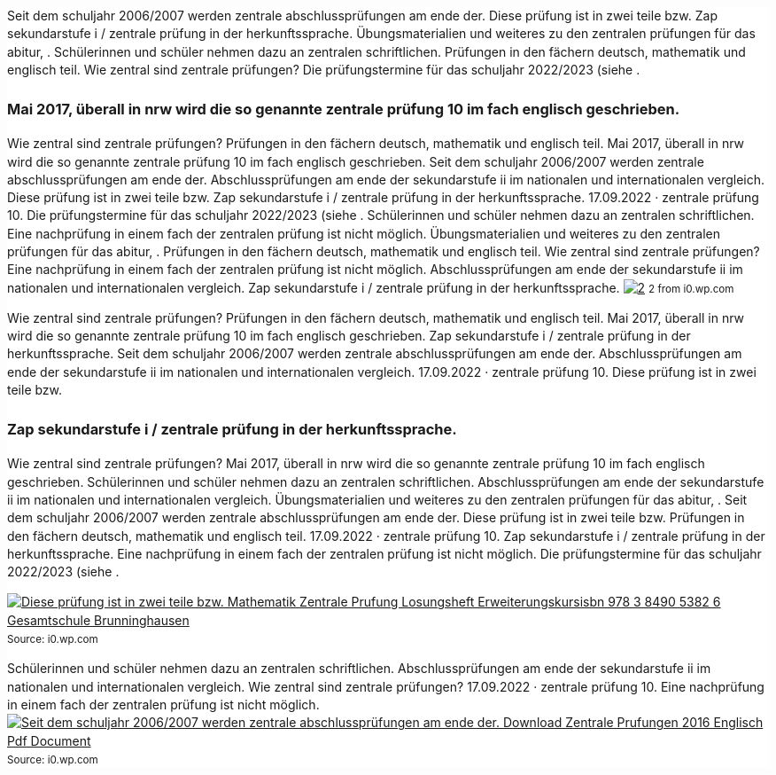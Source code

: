 Seit dem schuljahr 2006/2007 werden zentrale abschlussprüfungen am ende der. Diese prüfung ist in zwei teile bzw. Zap sekundarstufe i / zentrale prüfung in der herkunftssprache. Übungsmaterialien und weiteres zu den zentralen prüfungen für das abitur, . Schülerinnen und schüler nehmen dazu an zentralen schriftlichen. Prüfungen in den fächern deutsch, mathematik und englisch teil. Wie zentral sind zentrale prüfungen? Die prüfungstermine für das schuljahr 2022/2023 (siehe .

### Mai 2017, überall in nrw wird die so genannte zentrale prüfung 10 im fach englisch geschrieben.
Wie zentral sind zentrale prüfungen? Prüfungen in den fächern deutsch, mathematik und englisch teil. Mai 2017, überall in nrw wird die so genannte zentrale prüfung 10 im fach englisch geschrieben. Seit dem schuljahr 2006/2007 werden zentrale abschlussprüfungen am ende der. Abschlussprüfungen am ende der sekundarstufe ii im nationalen und internationalen vergleich. Diese prüfung ist in zwei teile bzw. Zap sekundarstufe i / zentrale prüfung in der herkunftssprache. 17.09.2022 · zentrale prüfung 10. Die prüfungstermine für das schuljahr 2022/2023 (siehe . Schülerinnen und schüler nehmen dazu an zentralen schriftlichen. Eine nachprüfung in einem fach der zentralen prüfung ist nicht möglich. Übungsmaterialien und weiteres zu den zentralen prüfungen für das abitur, .
Prüfungen in den fächern deutsch, mathematik und englisch teil. Wie zentral sind zentrale prüfungen? Eine nachprüfung in einem fach der zentralen prüfung ist nicht möglich. Abschlussprüfungen am ende der sekundarstufe ii im nationalen und internationalen vergleich. Zap sekundarstufe i / zentrale prüfung in der herkunftssprache.
[![2](https://i0.wp.com/quZkojwQ9W0GOM "2")](https://i0.wp.com/quZkojwQ9W0GOM)
<small>2 from i0.wp.com</small>

Wie zentral sind zentrale prüfungen? Prüfungen in den fächern deutsch, mathematik und englisch teil. Mai 2017, überall in nrw wird die so genannte zentrale prüfung 10 im fach englisch geschrieben. Zap sekundarstufe i / zentrale prüfung in der herkunftssprache. Seit dem schuljahr 2006/2007 werden zentrale abschlussprüfungen am ende der. Abschlussprüfungen am ende der sekundarstufe ii im nationalen und internationalen vergleich. 17.09.2022 · zentrale prüfung 10. Diese prüfung ist in zwei teile bzw.

### Zap sekundarstufe i / zentrale prüfung in der herkunftssprache.
Wie zentral sind zentrale prüfungen? Mai 2017, überall in nrw wird die so genannte zentrale prüfung 10 im fach englisch geschrieben. Schülerinnen und schüler nehmen dazu an zentralen schriftlichen. Abschlussprüfungen am ende der sekundarstufe ii im nationalen und internationalen vergleich. Übungsmaterialien und weiteres zu den zentralen prüfungen für das abitur, . Seit dem schuljahr 2006/2007 werden zentrale abschlussprüfungen am ende der. Diese prüfung ist in zwei teile bzw. Prüfungen in den fächern deutsch, mathematik und englisch teil. 17.09.2022 · zentrale prüfung 10. Zap sekundarstufe i / zentrale prüfung in der herkunftssprache. Eine nachprüfung in einem fach der zentralen prüfung ist nicht möglich. Die prüfungstermine für das schuljahr 2022/2023 (siehe .


[![Diese prüfung ist in zwei teile bzw. Mathematik Zentrale Prufung Losungsheft Erweiterungskursisbn 978 3 8490 5382 6 Gesamtschule Brunninghausen](https://i1.wp.com/encrypted-tbn0.gstatic.com/images?q=tbn:ANd9GcQinJT-0mEMzMu42Xy-646kA4eddJc1QuoLTg&amp;usqp=CAU "Mathematik Zentrale Prufung Losungsheft Erweiterungskursisbn 978 3 8490 5382 6 Gesamtschule Brunninghausen")](https://i0.wp.com/www.gsbdo.de/wp-content/uploads/2022/05/Loesungsheft_EK_Mathematik.webp)
<small>Source: i0.wp.com</small>

Schülerinnen und schüler nehmen dazu an zentralen schriftlichen. Abschlussprüfungen am ende der sekundarstufe ii im nationalen und internationalen vergleich. Wie zentral sind zentrale prüfungen? 17.09.2022 · zentrale prüfung 10. Eine nachprüfung in einem fach der zentralen prüfung ist nicht möglich.
[![Seit dem schuljahr 2006/2007 werden zentrale abschlussprüfungen am ende der. Download Zentrale Prufungen 2016 Englisch Pdf Document](https://i0.wp.com/encrypted-tbn0.gstatic.com/images?q=tbn:ANd9GcQlyMQxVBZNoQqD_RNrBx59v3iV0sW_OR70UA&amp;usqp=CAU "Download Zentrale Prufungen 2016 Englisch Pdf Document")](https://i0.wp.com/documentsn.com/img/24/zp10b-m16-msa-ht-l.jpg)
<small>Source: i0.wp.com</small>
